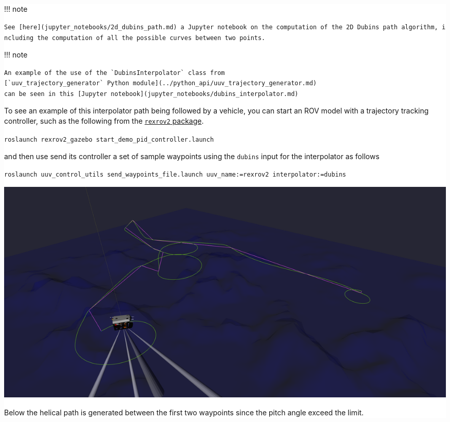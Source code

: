 !!! note

    See [here](jupyter_notebooks/2d_dubins_path.md) a Jupyter notebook on the computation of the 2D Dubins path algorithm, including the computation of all the possible curves between two points.

!!! note

    An example of the use of the `DubinsInterpolator` class from 
    [`uuv_trajectory_generator` Python module](../python_api/uuv_trajectory_generator.md)
    can be seen in this [Jupyter notebook](jupyter_notebooks/dubins_interpolator.md)

To see an example of this interpolator path being followed by a vehicle, you can start an ROV model with a trajectory tracking controller, such as the following from the [`rexrov2` package](../../rexrov2/intro.md).

```bash
roslaunch rexrov2_gazebo start_demo_pid_controller.launch
```

and then use send its controller a set of sample waypoints using the 
`dubins` input for the interpolator as follows

```bash
roslaunch uuv_control_utils send_waypoints_file.launch uuv_name:=rexrov2 interpolator:=dubins
```

![dubins_interpolator](../images/path_generation/dubins_interpolator.png)

Below the helical path is generated between the first two
waypoints since the pitch angle exceed the limit. 
